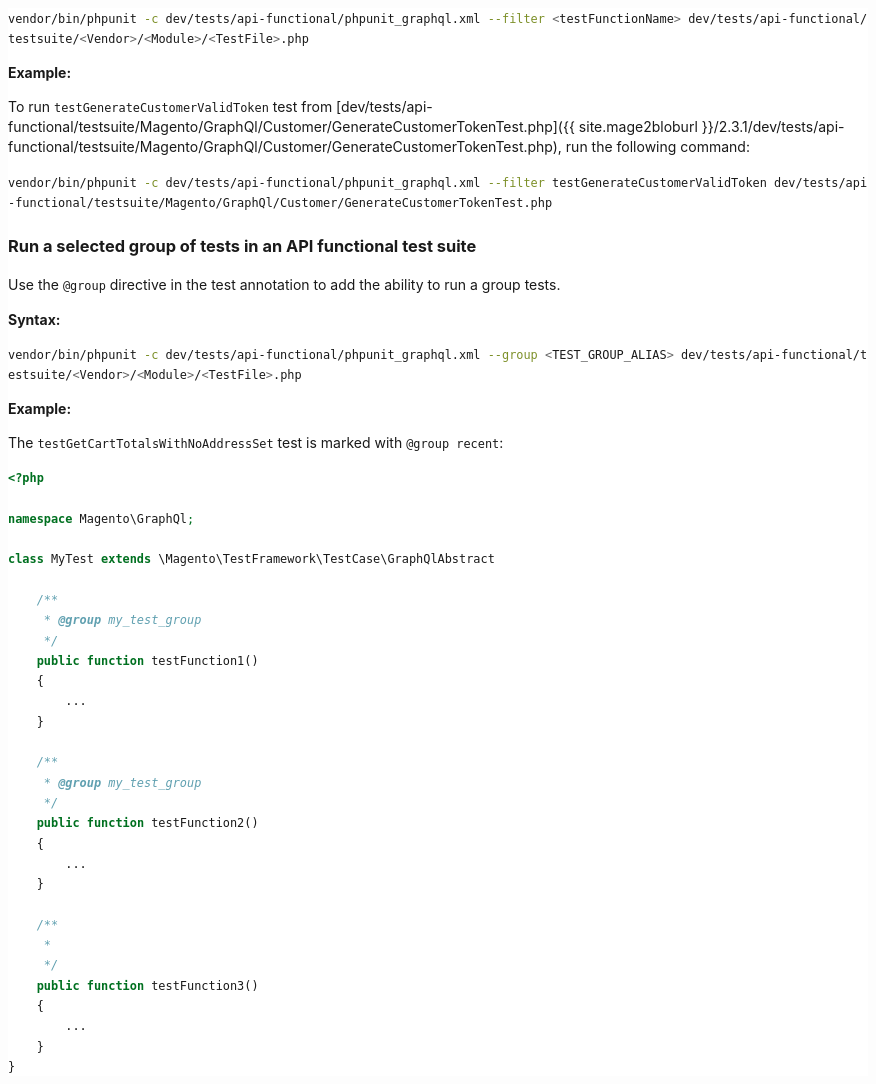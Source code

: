 ```bash
vendor/bin/phpunit -c dev/tests/api-functional/phpunit_graphql.xml --filter <testFunctionName> dev/tests/api-functional/testsuite/<Vendor>/<Module>/<TestFile>.php
```

**Example:**

To run `testGenerateCustomerValidToken` test from [dev/tests/api-functional/testsuite/Magento/GraphQl/Customer/GenerateCustomerTokenTest.php]({{ site.mage2bloburl }}/2.3.1/dev/tests/api-functional/testsuite/Magento/GraphQl/Customer/GenerateCustomerTokenTest.php), run the following command:

```bash
vendor/bin/phpunit -c dev/tests/api-functional/phpunit_graphql.xml --filter testGenerateCustomerValidToken dev/tests/api-functional/testsuite/Magento/GraphQl/Customer/GenerateCustomerTokenTest.php
```

### Run a selected group of tests in an API functional test suite

Use the `@group` directive in the test annotation to add the ability to run a group tests.

**Syntax:**

```bash
vendor/bin/phpunit -c dev/tests/api-functional/phpunit_graphql.xml --group <TEST_GROUP_ALIAS> dev/tests/api-functional/testsuite/<Vendor>/<Module>/<TestFile>.php
```

**Example:**

The `testGetCartTotalsWithNoAddressSet` test is marked with `@group recent`:

```php
<?php

namespace Magento\GraphQl;

class MyTest extends \Magento\TestFramework\TestCase\GraphQlAbstract

    /**
     * @group my_test_group
     */
    public function testFunction1()
    {
        ...
    }

    /**
     * @group my_test_group
     */
    public function testFunction2()
    {
        ...
    }

    /**
     *
     */
    public function testFunction3()
    {
        ...
    }
}
```

